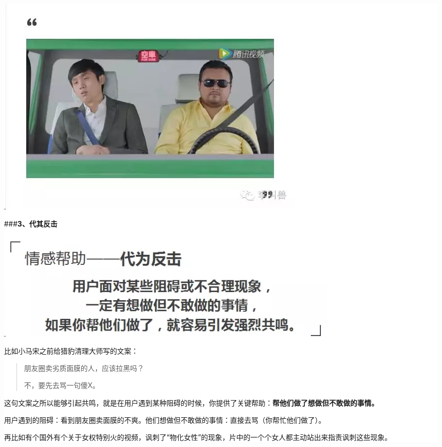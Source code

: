 ![](./_image/2017-02-13-10-53-45.jpg)


###**3、代其反击**


![](./_image/2017-02-13-10-53-58.jpg)
 

比如小马宋之前给猎豹清理大师写的文案：

 

> 朋友圈卖劣质面膜的人，应该拉黑吗？
> 
> 不，要先去骂一句傻X。
 

这句文案之所以能够引起共鸣，就是在用户遇到某种阻碍的时候，你提供了关键帮助：**帮他们做了想做但不敢做的事情。**

 

用户遇到的阻碍：看到朋友圈卖面膜的不爽。他们想做但不敢做的事情：直接去骂（你帮忙他们做了）。

 

再比如有个国外有个关于女权特别火的视频，讽刺了“物化女性”的现象，片中的一个个女人都主动站出来指责讽刺这些现象。
